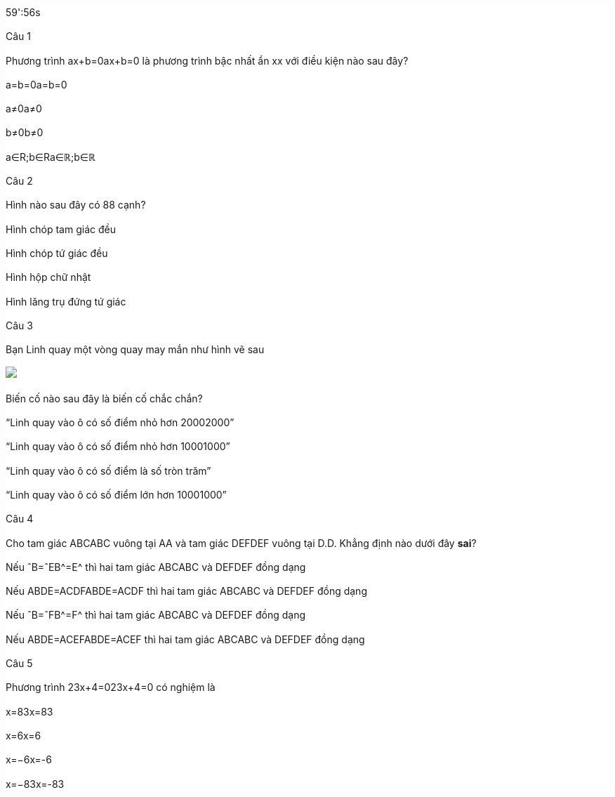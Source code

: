 59':56s

Câu 1

Phương trình ax+b=0ax+b=0 là phương trình bậc nhất ẩn xx với điều kiện nào sau đây?

a=b=0a=b=0

a≠0a≠0

b≠0b≠0

a∈R;b∈Ra∈ℝ;b∈ℝ

Câu 2

Hình nào sau đây có 88 cạnh?

Hình chóp tam giác đều

Hình chóp tứ giác đều

Hình hộp chữ nhật

Hình lăng trụ đứng tứ giác

Câu 3

Bạn Linh quay một vòng quay may mắn như hình vẽ sau

![](https://onthi123.vn/public/uploads/5_537.png)

Biến cố nào sau đây là biến cố chắc chắn?

“Linh quay vào ô có số điểm nhỏ hơn 20002000”

“Linh quay vào ô có số điểm nhỏ hơn 10001000”

“Linh quay vào ô có số điểm là số tròn trăm”

“Linh quay vào ô có số điểm lớn hơn 10001000”

Câu 4

Cho tam giác ABCABC vuông tại AA và tam giác DEFDEF vuông tại D.D. Khẳng định nào dưới đây **sai**?

Nếu ˆB=ˆEB^=E^ thì hai tam giác ABCABC và DEFDEF đồng dạng

Nếu ABDE=ACDFABDE=ACDF thì hai tam giác ABCABC và DEFDEF đồng dạng

Nếu ˆB=ˆFB^=F^ thì hai tam giác ABCABC và DEFDEF đồng dạng

Nếu ABDE=ACEFABDE=ACEF thì hai tam giác ABCABC và DEFDEF đồng dạng

Câu 5

Phương trình 23x+4=023x+4=0 có nghiệm là 

x=83x=83

x=6x=6

x=−6x=-6

x=−83x=-83

